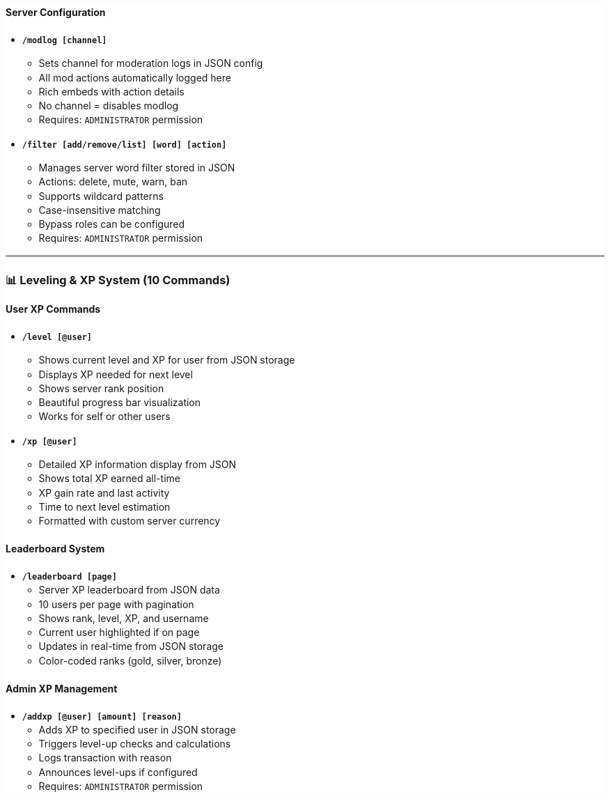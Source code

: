 #### **Server Configuration**
- **`/modlog [channel]`**
  - Sets channel for moderation logs in JSON config
  - All mod actions automatically logged here
  - Rich embeds with action details
  - No channel = disables modlog
  - Requires: `ADMINISTRATOR` permission

- **`/filter [add/remove/list] [word] [action]`**
  - Manages server word filter stored in JSON
  - Actions: delete, mute, warn, ban
  - Supports wildcard patterns
  - Case-insensitive matching
  - Bypass roles can be configured
  - Requires: `ADMINISTRATOR` permission

---

### 📊 **Leveling & XP System** (10 Commands)

#### **User XP Commands**
- **`/level [@user]`**
  - Shows current level and XP for user from JSON storage
  - Displays XP needed for next level
  - Shows server rank position
  - Beautiful progress bar visualization
  - Works for self or other users

- **`/xp [@user]`**
  - Detailed XP information display from JSON
  - Shows total XP earned all-time
  - XP gain rate and last activity
  - Time to next level estimation
  - Formatted with custom server currency

#### **Leaderboard System**
- **`/leaderboard [page]`**
  - Server XP leaderboard from JSON data
  - 10 users per page with pagination
  - Shows rank, level, XP, and username
  - Current user highlighted if on page
  - Updates in real-time from JSON storage
  - Color-coded ranks (gold, silver, bronze)

#### **Admin XP Management**
- **`/addxp [@user] [amount] [reason]`**
  - Adds XP to specified user in JSON storage
  - Triggers level-up checks and calculations
  - Logs transaction with reason
  - Announces level-ups if configured
  - Requires: `ADMINISTRATOR` permission
